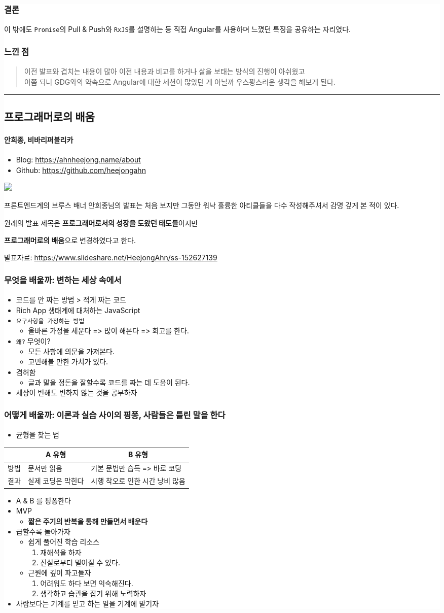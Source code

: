### 결론

이 밖에도 `Promise`의 Pull & Push와 `RxJS`를 설명하는 등
직접 Angular를 사용하며 느꼈던 특징을 공유하는 자리였다.

### 느낀 점
> 이전 발표와 겹치는 내용이 많아 이전 내용과 비교를 하거나 살을 보태는 방식의 진행이 아쉬웠고  
이쯤 되니 GDG와의 약속으로 Angular에 대한 세션이 많았던 게 아닐까 우스꽝스러운 생각을 해보게 된다.

---

## 프로그래머로의 배움
#### 안희종, 비바리퍼블리카

- Blog: <https://ahnheejong.name/about>
- Github: <https://github.com/heejongahn>

![](https://4.bp.blogspot.com/-oHAsLuliTP4/XRC-KsDH91I/AAAAAAAALY8/v2zh-oQdMmIsVtoJV4b45UBChdUzL9TigCK4BGAYYCw/s640/5.jpeg)

프론트엔드계의 브루스 배너 안희종님의 발표는 처음 보지만 그동안 워낙 훌륭한 아티클들을 다수 작성해주셔서 감명 깊게 본 적이 있다.

원래의 발표 제목은 **프로그래머로서의 성장을 도왔던 태도들**이지만

**프로그래머로의 배움**으로 변경하였다고 한다.

발표자료: <https://www.slideshare.net/HeejongAhn/ss-152627139>

### 무엇을 배울까: 변하는 세상 속에서

- 코드를 안 짜는 방법 > 적게 짜는 코드
- Rich App 생태계에 대처하는 JavaScript
- `요구사항을 가정하는 방법`
  - 올바른 가정을 세운다 => 많이 해본다 => 회고를 한다.
- `왜?` 무엇이?
  - 모든 사항에 의문을 가져본다.
  - 고민해볼 만한 가치가 있다.
- 겸허함
  - 글과 말을 정돈을 잘할수록 코드를 짜는 데 도움이 된다.
- 세상이 변해도 변하지 않는 것을 공부하자

### 어떻게 배울까: 이론과 실습 사이의 핑퐁, 사람들은 틀린 말을 한다

- 균형을 찾는 법

| | A 유형 | B 유형 |
|---|---|---|
| 방법 | 문서만 읽음 | 기본 문법만 습득 => 바로 코딩 |
| 결과 | 실제 코딩은 막힌다 | 시행 착오로 인한 시간 낭비 많음 |


- A & B 를 핑퐁한다
- MVP
  - **짧은 주기의 반복을 통해 만들면서 배운다**
- 급할수록 돌아가자
  - 쉽게 풀어진 학습 리소스
    1. 재해석을 하자
    2. 진실로부터 멀어질 수 있다.
  - 근원에 깊이 파고들자
    1. 어려워도 하다 보면 익숙해진다.
    2. 생각하고 습관을 잡기 위해 노력하자
- 사람보다는 기계를 믿고 하는 일을 기계에 맡기자
